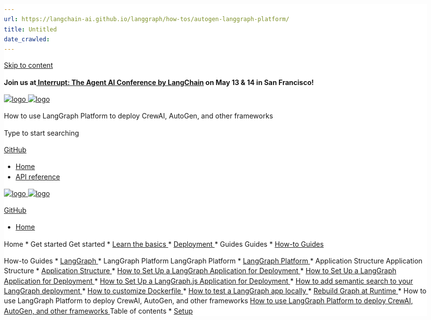 ```yaml
---
url: https://langchain-ai.github.io/langgraph/how-tos/autogen-langgraph-platform/
title: Untitled
date_crawled: 
---
```


[ Skip to content ](https://langchain-ai.github.io/langgraph/how-tos/autogen-langgraph-platform/#how-to-use-langgraph-platform-to-deploy-crewai-autogen-and-other-frameworks)

**Join us at[ Interrupt: The Agent AI Conference by LangChain](https://interrupt.langchain.com/) on May 13 & 14 in San Francisco!**

[ ![logo](https://langchain-ai.github.io/langgraph/static/wordmark_dark.svg) ![logo](https://langchain-ai.github.io/langgraph/static/wordmark_light.svg) ](https://langchain-ai.github.io/langgraph/)

How to use LangGraph Platform to deploy CrewAI, AutoGen, and other frameworks 

[ ](https://langchain-ai.github.io/langgraph/how-tos/autogen-langgraph-platform/?q= "Share")

Type to start searching

[ GitHub  ](https://github.com/langchain-ai/langgraph "Go to repository")

  * [ Home ](https://langchain-ai.github.io/langgraph/)
  * [ API reference ](https://langchain-ai.github.io/langgraph/reference/graphs/)



[ ![logo](https://langchain-ai.github.io/langgraph/static/wordmark_dark.svg) ![logo](https://langchain-ai.github.io/langgraph/static/wordmark_light.svg) ](https://langchain-ai.github.io/langgraph/)

[ GitHub  ](https://github.com/langchain-ai/langgraph "Go to repository")

  * [ Home  ](https://langchain-ai.github.io/langgraph/)

Home 
    * Get started  Get started 
      * [ Learn the basics  ](https://langchain-ai.github.io/langgraph/tutorials/introduction/)
      * [ Deployment  ](https://langchain-ai.github.io/langgraph/tutorials/deployment/)
    * Guides  Guides 
      * [ How-to Guides  ](https://langchain-ai.github.io/langgraph/how-tos/)

How-to Guides 
        * [ LangGraph  ](https://langchain-ai.github.io/langgraph/how-tos#langgraph)
        * LangGraph Platform  LangGraph Platform 
          * [ LangGraph Platform  ](https://langchain-ai.github.io/langgraph/how-tos#langgraph-platform)
          * Application Structure  Application Structure 
            * [ Application Structure  ](https://langchain-ai.github.io/langgraph/how-tos#application-structure)
            * [ How to Set Up a LangGraph Application for Deployment  ](https://langchain-ai.github.io/langgraph/cloud/deployment/setup/)
            * [ How to Set Up a LangGraph Application for Deployment  ](https://langchain-ai.github.io/langgraph/cloud/deployment/setup_pyproject/)
            * [ How to Set Up a LangGraph.js Application for Deployment  ](https://langchain-ai.github.io/langgraph/cloud/deployment/setup_javascript/)
            * [ How to add semantic search to your LangGraph deployment  ](https://langchain-ai.github.io/langgraph/cloud/deployment/semantic_search/)
            * [ How to customize Dockerfile  ](https://langchain-ai.github.io/langgraph/cloud/deployment/custom_docker/)
            * [ How to test a LangGraph app locally  ](https://langchain-ai.github.io/langgraph/cloud/deployment/test_locally/)
            * [ Rebuild Graph at Runtime  ](https://langchain-ai.github.io/langgraph/cloud/deployment/graph_rebuild/)
            * How to use LangGraph Platform to deploy CrewAI, AutoGen, and other frameworks  [ How to use LangGraph Platform to deploy CrewAI, AutoGen, and other frameworks  ](https://langchain-ai.github.io/langgraph/how-tos/autogen-langgraph-platform/) Table of contents 
              * [ Setup  ](https://langchain-ai.github.io/langgraph/how-tos/autogen-langgraph-platform/#setup)